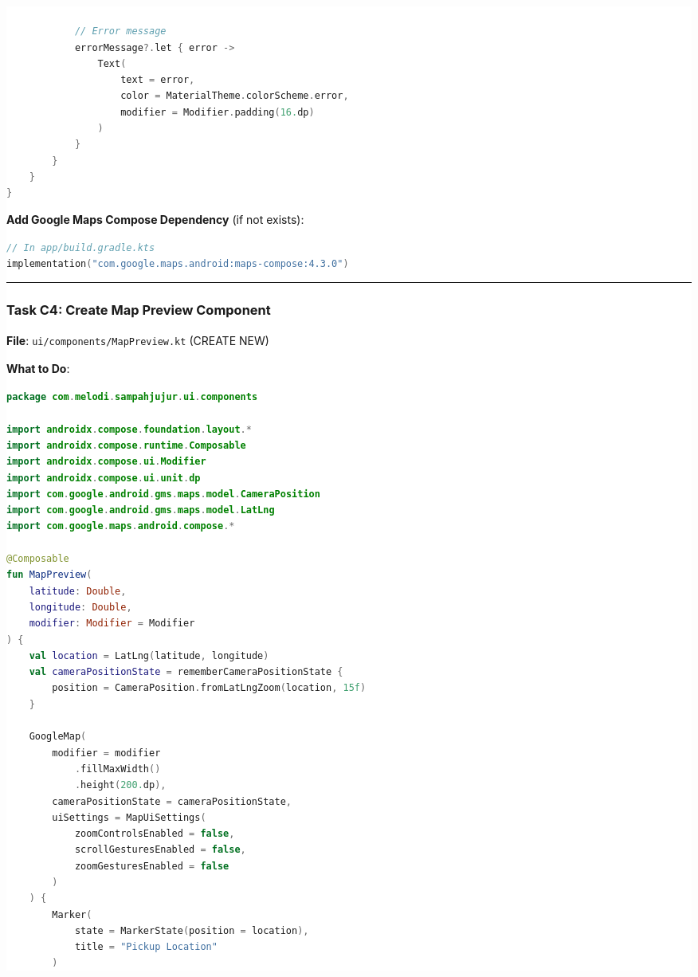 ```kotlin

            // Error message
            errorMessage?.let { error ->
                Text(
                    text = error,
                    color = MaterialTheme.colorScheme.error,
                    modifier = Modifier.padding(16.dp)
                )
            }
        }
    }
}
```

**Add Google Maps Compose Dependency** (if not exists):
```kotlin
// In app/build.gradle.kts
implementation("com.google.maps.android:maps-compose:4.3.0")
```

---

### Task C4: Create Map Preview Component

**File**: `ui/components/MapPreview.kt` (CREATE NEW)

**What to Do**:

```kotlin
package com.melodi.sampahjujur.ui.components

import androidx.compose.foundation.layout.*
import androidx.compose.runtime.Composable
import androidx.compose.ui.Modifier
import androidx.compose.ui.unit.dp
import com.google.android.gms.maps.model.CameraPosition
import com.google.android.gms.maps.model.LatLng
import com.google.maps.android.compose.*

@Composable
fun MapPreview(
    latitude: Double,
    longitude: Double,
    modifier: Modifier = Modifier
) {
    val location = LatLng(latitude, longitude)
    val cameraPositionState = rememberCameraPositionState {
        position = CameraPosition.fromLatLngZoom(location, 15f)
    }

    GoogleMap(
        modifier = modifier
            .fillMaxWidth()
            .height(200.dp),
        cameraPositionState = cameraPositionState,
        uiSettings = MapUiSettings(
            zoomControlsEnabled = false,
            scrollGesturesEnabled = false,
            zoomGesturesEnabled = false
        )
    ) {
        Marker(
            state = MarkerState(position = location),
            title = "Pickup Location"
        )
```